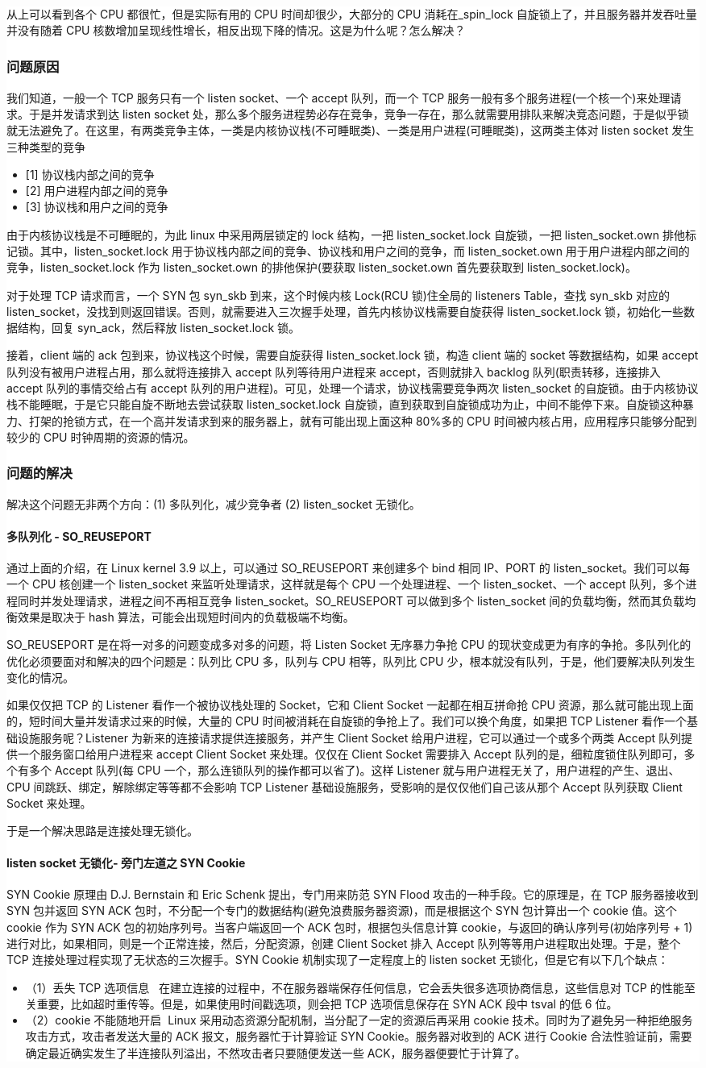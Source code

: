 从上可以看到各个 CPU 都很忙，但是实际有用的 CPU 时间却很少，大部分的 CPU 消耗在\_spin_lock 自旋锁上了，并且服务器并发吞吐量并没有随着 CPU 核数增加呈现线性增长，相反出现下降的情况。这是为什么呢？怎么解决？

### 问题原因

我们知道，一般一个 TCP 服务只有一个 listen socket、一个 accept 队列，而一个 TCP 服务一般有多个服务进程(一个核一个)来处理请求。于是并发请求到达 listen socket 处，那么多个服务进程势必存在竞争，竞争一存在，那么就需要用排队来解决竞态问题，于是似乎锁就无法避免了。在这里，有两类竞争主体，一类是内核协议栈(不可睡眠类)、一类是用户进程(可睡眠类)，这两类主体对 listen socket 发生三种类型的竞争

- [1] 协议栈内部之间的竞争
- [2] 用户进程内部之间的竞争
- [3] 协议栈和用户之间的竞争

由于内核协议栈是不可睡眠的，为此 linux 中采用两层锁定的 lock 结构，一把 listen_socket.lock 自旋锁，一把 listen_socket.own 排他标记锁。其中，listen_socket.lock 用于协议栈内部之间的竞争、协议栈和用户之间的竞争，而 listen_socket.own 用于用户进程内部之间的竞争，listen_socket.lock 作为 listen_socket.own 的排他保护(要获取 listen_socket.own 首先要获取到 listen_socket.lock)。

对于处理 TCP 请求而言，一个 SYN 包 syn_skb 到来，这个时候内核 Lock(RCU 锁)住全局的 listeners Table，查找 syn_skb 对应的 listen_socket，没找到则返回错误。否则，就需要进入三次握手处理，首先内核协议栈需要自旋获得 listen_socket.lock 锁，初始化一些数据结构，回复 syn_ack，然后释放 listen_socket.lock 锁。

接着，client 端的 ack 包到来，协议栈这个时候，需要自旋获得 listen_socket.lock 锁，构造 client 端的 socket 等数据结构，如果 accept 队列没有被用户进程占用，那么就将连接排入 accept 队列等待用户进程来 accept，否则就排入 backlog 队列(职责转移，连接排入 accept 队列的事情交给占有 accept 队列的用户进程)。可见，处理一个请求，协议栈需要竞争两次 listen_socket 的自旋锁。由于内核协议栈不能睡眠，于是它只能自旋不断地去尝试获取 listen_socket.lock 自旋锁，直到获取到自旋锁成功为止，中间不能停下来。自旋锁这种暴力、打架的抢锁方式，在一个高并发请求到来的服务器上，就有可能出现上面这种 80%多的 CPU 时间被内核占用，应用程序只能够分配到较少的 CPU 时钟周期的资源的情况。

### 问题的解决

解决这个问题无非两个方向：(1) 多队列化，减少竞争者 (2) listen_socket 无锁化。

#### 多队列化 - SO_REUSEPORT

通过上面的介绍，在 Linux kernel 3.9 以上，可以通过 SO_REUSEPORT 来创建多个 bind 相同 IP、PORT 的 listen_socket。我们可以每一个 CPU 核创建一个 listen_socket 来监听处理请求，这样就是每个 CPU 一个处理进程、一个 listen_socket、一个 accept 队列，多个进程同时并发处理请求，进程之间不再相互竞争 listen_socket。SO_REUSEPORT 可以做到多个 listen_socket 间的负载均衡，然而其负载均衡效果是取决于 hash 算法，可能会出现短时间内的负载极端不均衡。

SO_REUSEPORT 是在将一对多的问题变成多对多的问题，将 Listen Socket 无序暴力争抢 CPU 的现状变成更为有序的争抢。多队列化的优化必须要面对和解决的四个问题是：队列比 CPU 多，队列与 CPU 相等，队列比 CPU 少，根本就没有队列，于是，他们要解决队列发生变化的情况。

如果仅仅把 TCP 的 Listener 看作一个被协议栈处理的 Socket，它和 Client Socket 一起都在相互拼命抢 CPU 资源，那么就可能出现上面的，短时间大量并发请求过来的时候，大量的 CPU 时间被消耗在自旋锁的争抢上了。我们可以换个角度，如果把 TCP Listener 看作一个基础设施服务呢？Listener 为新来的连接请求提供连接服务，并产生 Client Socket 给用户进程，它可以通过一个或多个两类 Accept 队列提供一个服务窗口给用户进程来 accept Client Socket 来处理。仅仅在 Client Socket 需要排入 Accept 队列的是，细粒度锁住队列即可，多个有多个 Accept 队列(每 CPU 一个，那么连锁队列的操作都可以省了)。这样 Listener 就与用户进程无关了，用户进程的产生、退出、CPU 间跳跃、绑定，解除绑定等等都不会影响 TCP Listener 基础设施服务，受影响的是仅仅他们自己该从那个 Accept 队列获取 Client Socket 来处理。

于是一个解决思路是连接处理无锁化。

#### listen socket 无锁化- 旁门左道之 SYN Cookie

SYN Cookie 原理由 D.J. Bernstain 和 Eric Schenk 提出，专门用来防范 SYN Flood 攻击的一种手段。它的原理是，在 TCP 服务器接收到 SYN 包并返回 SYN ACK 包时，不分配一个专门的数据结构(避免浪费服务器资源)，而是根据这个 SYN 包计算出一个 cookie 值。这个 cookie 作为 SYN ACK 包的初始序列号。当客户端返回一个 ACK 包时，根据包头信息计算 cookie，与返回的确认序列号(初始序列号 + 1)进行对比，如果相同，则是一个正常连接，然后，分配资源，创建 Client Socket 排入 Accept 队列等等用户进程取出处理。于是，整个 TCP 连接处理过程实现了无状态的三次握手。SYN Cookie 机制实现了一定程度上的 listen socket 无锁化，但是它有以下几个缺点：

- （1）丢失 TCP 选项信息   在建立连接的过程中，不在服务器端保存任何信息，它会丢失很多选项协商信息，这些信息对 TCP 的性能至关重要，比如超时重传等。但是，如果使用时间戳选项，则会把 TCP 选项信息保存在 SYN ACK 段中 tsval 的低 6 位。
- （2）cookie 不能随地开启  Linux 采用动态资源分配机制，当分配了一定的资源后再采用 cookie 技术。同时为了避免另一种拒绝服务攻击方式，攻击者发送大量的 ACK 报文，服务器忙于计算验证 SYN Cookie。服务器对收到的 ACK 进行 Cookie 合法性验证前，需要确定最近确实发生了半连接队列溢出，不然攻击者只要随便发送一些 ACK，服务器便要忙于计算了。
